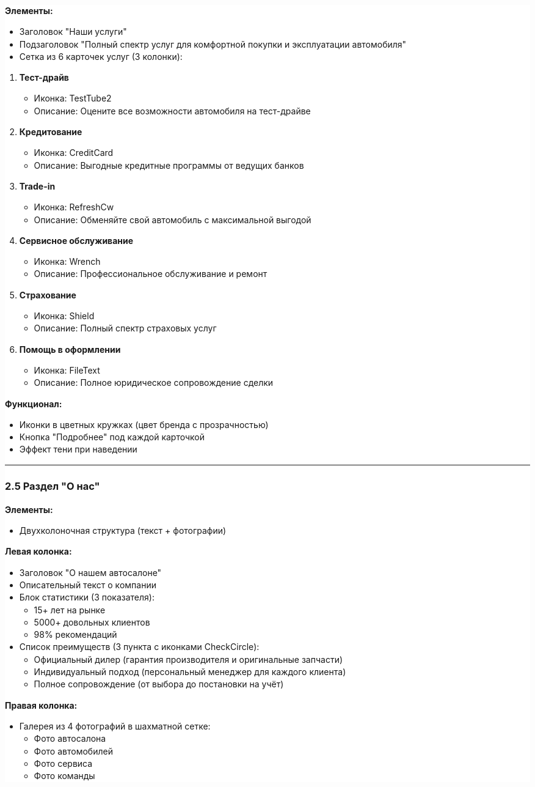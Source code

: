 **Элементы:**
- Заголовок "Наши услуги"
- Подзаголовок "Полный спектр услуг для комфортной покупки и эксплуатации автомобиля"
- Сетка из 6 карточек услуг (3 колонки):

1. **Тест-драйв**
   - Иконка: TestTube2
   - Описание: Оцените все возможности автомобиля на тест-драйве

2. **Кредитование**
   - Иконка: CreditCard
   - Описание: Выгодные кредитные программы от ведущих банков

3. **Trade-in**
   - Иконка: RefreshCw
   - Описание: Обменяйте свой автомобиль с максимальной выгодой

4. **Сервисное обслуживание**
   - Иконка: Wrench
   - Описание: Профессиональное обслуживание и ремонт

5. **Страхование**
   - Иконка: Shield
   - Описание: Полный спектр страховых услуг

6. **Помощь в оформлении**
   - Иконка: FileText
   - Описание: Полное юридическое сопровождение сделки

**Функционал:**
- Иконки в цветных кружках (цвет бренда с прозрачностью)
- Кнопка "Подробнее" под каждой карточкой
- Эффект тени при наведении

---

### 2.5 Раздел "О нас"

**Элементы:**
- Двухколоночная структура (текст + фотографии)

**Левая колонка:**
- Заголовок "О нашем автосалоне"
- Описательный текст о компании
- Блок статистики (3 показателя):
  - 15+ лет на рынке
  - 5000+ довольных клиентов
  - 98% рекомендаций
- Список преимуществ (3 пункта с иконками CheckCircle):
  - Официальный дилер (гарантия производителя и оригинальные запчасти)
  - Индивидуальный подход (персональный менеджер для каждого клиента)
  - Полное сопровождение (от выбора до постановки на учёт)

**Правая колонка:**
- Галерея из 4 фотографий в шахматной сетке:
  - Фото автосалона
  - Фото автомобилей
  - Фото сервиса
  - Фото команды
